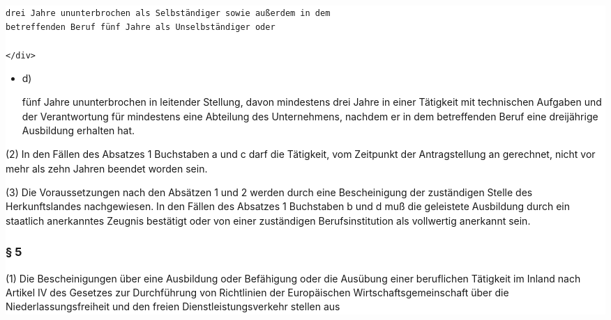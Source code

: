     drei Jahre ununterbrochen als Selbständiger sowie außerdem in dem
    betreffenden Beruf fünf Jahre als Unselbständiger oder
    
    </div>

  - d)
    
    <div style="">
    
    fünf Jahre ununterbrochen in leitender Stellung, davon mindestens
    drei Jahre in einer Tätigkeit mit technischen Aufgaben und der
    Verantwortung für mindestens eine Abteilung des Unternehmens,
    nachdem er in dem betreffenden Beruf eine dreijährige Ausbildung
    erhalten hat.
    
    </div>

</div>

<div class="jurAbsatz">

(2) In den Fällen des Absatzes 1 Buchstaben a und c darf die Tätigkeit,
vom Zeitpunkt der Antragstellung an gerechnet, nicht vor mehr als zehn
Jahren beendet worden sein.

</div>

<div class="jurAbsatz">

(3) Die Voraussetzungen nach den Absätzen 1 und 2 werden durch eine
Bescheinigung der zuständigen Stelle des Herkunftslandes nachgewiesen.
In den Fällen des Absatzes 1 Buchstaben b und d muß die geleistete
Ausbildung durch ein staatlich anerkanntes Zeugnis bestätigt oder von
einer zuständigen Berufsinstitution als vollwertig anerkannt sein.

</div>

</div>

</div>

</div>

<span id="BJNR006770971BJNE000600312.html"></span>

### § 5  

<div>

<div class="jnhtml">

<div>

<div class="jurAbsatz">

(1) Die Bescheinigungen über eine Ausbildung oder Befähigung oder die
Ausübung einer beruflichen Tätigkeit im Inland nach Artikel IV des
Gesetzes zur Durchführung von Richtlinien der Europäischen
Wirtschaftsgemeinschaft über die Niederlassungsfreiheit und den freien
Dienstleistungsverkehr stellen aus
